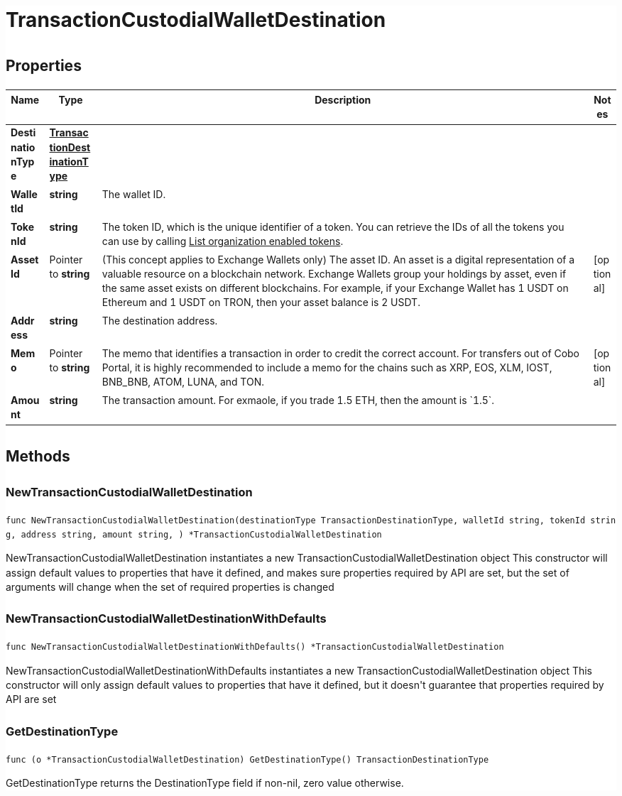 # TransactionCustodialWalletDestination

## Properties

Name | Type | Description | Notes
------------ | ------------- | ------------- | -------------
**DestinationType** | [**TransactionDestinationType**](TransactionDestinationType.md) |  | 
**WalletId** | **string** | The wallet ID. | 
**TokenId** | **string** | The token ID, which is the unique identifier of a token. You can retrieve the IDs of all the tokens you can use by calling [List organization enabled tokens](/v2/api-references/wallets/list-organization-enabled-tokens). | 
**AssetId** | Pointer to **string** | (This concept applies to Exchange Wallets only) The asset ID. An asset is a digital representation of a valuable resource on a blockchain network. Exchange Wallets group your holdings by asset, even if the same asset exists on different blockchains. For example, if your Exchange Wallet has 1 USDT on Ethereum and 1 USDT on TRON, then your asset balance is 2 USDT. | [optional] 
**Address** | **string** | The destination address. | 
**Memo** | Pointer to **string** | The memo that identifies a transaction in order to credit the correct account. For transfers out of Cobo Portal, it is highly recommended to include a memo for the chains such as XRP, EOS, XLM, IOST, BNB_BNB, ATOM, LUNA, and TON. | [optional] 
**Amount** | **string** | The transaction amount. For exmaole, if you trade 1.5 ETH, then the amount is &#x60;1.5&#x60;.  | 

## Methods

### NewTransactionCustodialWalletDestination

`func NewTransactionCustodialWalletDestination(destinationType TransactionDestinationType, walletId string, tokenId string, address string, amount string, ) *TransactionCustodialWalletDestination`

NewTransactionCustodialWalletDestination instantiates a new TransactionCustodialWalletDestination object
This constructor will assign default values to properties that have it defined,
and makes sure properties required by API are set, but the set of arguments
will change when the set of required properties is changed

### NewTransactionCustodialWalletDestinationWithDefaults

`func NewTransactionCustodialWalletDestinationWithDefaults() *TransactionCustodialWalletDestination`

NewTransactionCustodialWalletDestinationWithDefaults instantiates a new TransactionCustodialWalletDestination object
This constructor will only assign default values to properties that have it defined,
but it doesn't guarantee that properties required by API are set

### GetDestinationType

`func (o *TransactionCustodialWalletDestination) GetDestinationType() TransactionDestinationType`

GetDestinationType returns the DestinationType field if non-nil, zero value otherwise.
